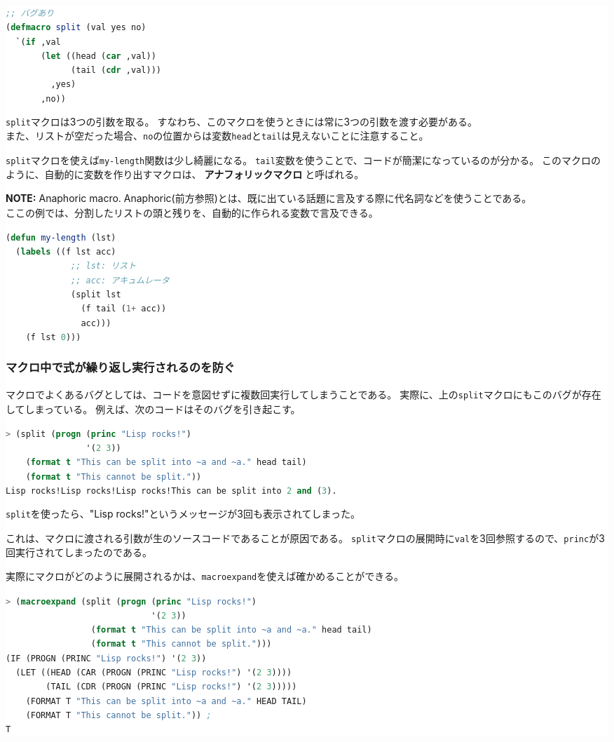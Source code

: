 ```lisp
;; バグあり
(defmacro split (val yes no)
  `(if ,val
       (let ((head (car ,val))
             (tail (cdr ,val)))
         ,yes)
       ,no))
```

`split`マクロは3つの引数を取る。
すなわち、このマクロを使うときには常に3つの引数を渡す必要がある。  
また、リストが空だった場合、`no`の位置からは変数`head`と`tail`は見えないことに注意すること。

`split`マクロを使えば`my-length`関数は少し綺麗になる。
`tail`変数を使うことで、コードが簡潔になっているのが分かる。
このマクロのように、自動的に変数を作り出すマクロは、 **アナフォリックマクロ** と呼ばれる。

**NOTE:** Anaphoric macro. Anaphoric(前方参照)とは、既に出ている話題に言及する際に代名詞などを使うことである。  
ここの例では、分割したリストの頭と残りを、自動的に作られる変数で言及できる。

```lisp
(defun my-length (lst)
  (labels ((f lst acc)
             ;; lst: リスト
             ;; acc: アキュムレータ
             (split lst
               (f tail (1+ acc))
               acc)))
    (f lst 0)))
```


### マクロ中で式が繰り返し実行されるのを防ぐ

マクロでよくあるバグとしては、コードを意図せずに複数回実行してしまうことである。
実際に、上の`split`マクロにもこのバグが存在してしまっている。
例えば、次のコードはそのバグを引き起こす。

```lisp
> (split (progn (princ "Lisp rocks!")
                '(2 3))
    (format t "This can be split into ~a and ~a." head tail)
    (format t "This cannot be split."))
Lisp rocks!Lisp rocks!Lisp rocks!This can be split into 2 and (3).
```

`split`を使ったら、"Lisp rocks!"というメッセージが3回も表示されてしまった。

これは、マクロに渡される引数が生のソースコードであることが原因である。
`split`マクロの展開時に`val`を3回参照するので、`princ`が3回実行されてしまったのである。

実際にマクロがどのように展開されるかは、`macroexpand`を使えば確かめることができる。

```lisp
> (macroexpand (split (progn (princ "Lisp rocks!")
                             '(2 3))
                 (format t "This can be split into ~a and ~a." head tail)
                 (format t "This cannot be split.")))
(IF (PROGN (PRINC "Lisp rocks!") '(2 3))
  (LET ((HEAD (CAR (PROGN (PRINC "Lisp rocks!") '(2 3))))
        (TAIL (CDR (PROGN (PRINC "Lisp rocks!") '(2 3)))))
    (FORMAT T "This can be split into ~a and ~a." HEAD TAIL)
    (FORMAT T "This cannot be split.")) ;
T
```
